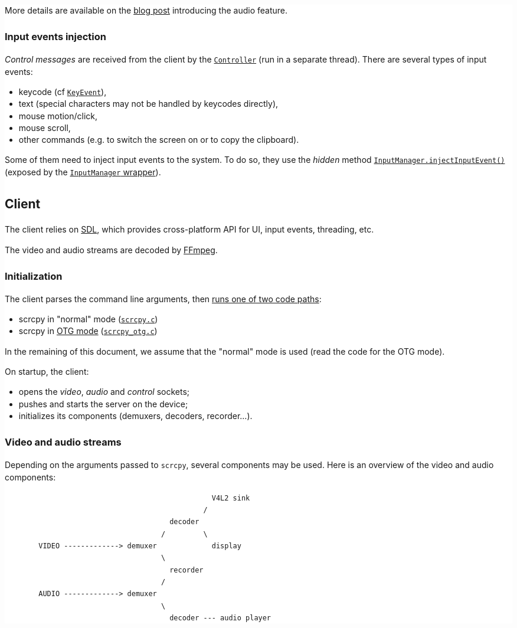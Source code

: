 More details are available on the [blog post][scrcpy2] introducing the audio feature.

[captured]: https://github.com/Genymobile/scrcpy/blob/a3cdf1a6b86ea22786e1f7d09b9c202feabc6949/server/src/main/java/com/genymobile/scrcpy/AudioCapture.java
[encoded]: https://github.com/Genymobile/scrcpy/blob/a3cdf1a6b86ea22786e1f7d09b9c202feabc6949/server/src/main/java/com/genymobile/scrcpy/AudioEncoder.java
[`AudioRecord`]: https://developer.android.com/reference/android/media/AudioRecord


### Input events injection

_Control messages_ are received from the client by the [`Controller`] (run in a
separate thread). There are several types of input events:
 - keycode (cf [`KeyEvent`]),
 - text (special characters may not be handled by keycodes directly),
 - mouse motion/click,
 - mouse scroll,
 - other commands (e.g. to switch the screen on or to copy the clipboard).

Some of them need to inject input events to the system. To do so, they use the
_hidden_ method [`InputManager.injectInputEvent()`] (exposed by the
[`InputManager` wrapper][inject-wrapper]).

[`Controller`]: https://github.com/Genymobile/scrcpy/blob/a3cdf1a6b86ea22786e1f7d09b9c202feabc6949/server/src/main/java/com/genymobile/scrcpy/Controller.java
[`KeyEvent`]: https://developer.android.com/reference/android/view/KeyEvent.html
[`MotionEvent`]: https://developer.android.com/reference/android/view/MotionEvent.html
[`InputManager.injectInputEvent()`]: https://github.com/Genymobile/scrcpy/blob/a3cdf1a6b86ea22786e1f7d09b9c202feabc6949/server/src/main/java/com/genymobile/scrcpy/wrappers/InputManager.java#L34
[inject-wrapper]: https://github.com/Genymobile/scrcpy/blob/ffe0417228fb78ab45b7ee4e202fc06fc8875bf3/server/src/main/java/com/genymobile/scrcpy/wrappers/InputManager.java#L27



## Client

The client relies on [SDL], which provides cross-platform API for UI, input
events, threading, etc.

The video and audio streams are decoded by [FFmpeg].

[SDL]: https://www.libsdl.org
[ffmpeg]: https://ffmpeg.org/


### Initialization

The client parses the command line arguments, then [runs one of two code
paths][run]:
 - scrcpy in "normal" mode ([`scrcpy.c`])
 - scrcpy in [OTG mode](otg.md) ([`scrcpy_otg.c`])

[run]: https://github.com/Genymobile/scrcpy/blob/a3cdf1a6b86ea22786e1f7d09b9c202feabc6949/app/src/main.c#L81-L82
[`scrcpy.c`]: https://github.com/Genymobile/scrcpy/blob/a3cdf1a6b86ea22786e1f7d09b9c202feabc6949/app/src/scrcpy.c#L292-L293
[`scrcpy_otg.c`]: https://github.com/Genymobile/scrcpy/blob/a3cdf1a6b86ea22786e1f7d09b9c202feabc6949/app/src/usb/scrcpy_otg.c#L51-L52

In the remaining of this document, we assume that the "normal" mode is used
(read the code for the OTG mode).

On startup, the client:
 - opens the _video_, _audio_ and _control_ sockets;
 - pushes and starts the server on the device;
 - initializes its components (demuxers, decoders, recorder…).


### Video and audio streams

Depending on the arguments passed to `scrcpy`, several components may be used.
Here is an overview of the video and audio components:

```
                                                 V4L2 sink
                                               /
                                       decoder
                                     /         \
        VIDEO -------------> demuxer             display
                                     \
                                       recorder
                                     /
        AUDIO -------------> demuxer
                                     \
                                       decoder --- audio player
```


[scrcpy2]: https://blog.rom1v.com/2023/03/scrcpy-2-0-with-audio/
[main]: https://github.com/Genymobile/scrcpy/blob/a3cdf1a6b86ea22786e1f7d09b9c202feabc6949/server/src/main/java/com/genymobile/scrcpy/Server.java#L193
[dex]: https://en.wikipedia.org/wiki/Dalvik_(software)
[apk]: https://en.wikipedia.org/wiki/Android_application_package
[hidden]: https://stackoverflow.com/a/31908373/1987178
[wrappers]: https://github.com/Genymobile/scrcpy/tree/master/server/src/main/java/com/genymobile/scrcpy/wrappers
[aidl]: https://github.com/Genymobile/scrcpy/tree/master/server/src/main/aidl
[server-options]: https://github.com/Genymobile/scrcpy/blob/a3cdf1a6b86ea22786e1f7d09b9c202feabc6949/server/src/main/java/com/genymobile/scrcpy/Options.java#L181
[client-options]: https://github.com/Genymobile/scrcpy/blob/a3cdf1a6b86ea22786e1f7d09b9c202feabc6949/app/src/server.c#L226
[`ScreenEncoder`]: https://github.com/Genymobile/scrcpy/blob/a3cdf1a6b86ea22786e1f7d09b9c202feabc6949/server/src/main/java/com/genymobile/scrcpy/ScreenEncoder.java
[`MediaCodec`]: https://developer.android.com/reference/android/media/MediaCodec.html
[reset]: https://github.com/Genymobile/scrcpy/blob/a3cdf1a6b86ea22786e1f7d09b9c202feabc6949/server/src/main/java/com/genymobile/scrcpy/ScreenEncoder.java#L179
[rotation]: https://github.com/Genymobile/scrcpy/blob/ffe0417228fb78ab45b7ee4e202fc06fc8875bf3/server/src/main/java/com/genymobile/scrcpy/ScreenEncoder.java#L90
[repeat]: https://github.com/Genymobile/scrcpy/blob/a3cdf1a6b86ea22786e1f7d09b9c202feabc6949/server/src/main/java/com/genymobile/scrcpy/ScreenEncoder.java#L246-L247
[repeat-flag]: https://developer.android.com/reference/android/media/MediaFormat.html#KEY_REPEAT_PREVIOUS_FRAME_AFTER
[dummy byte]: https://github.com/Genymobile/scrcpy/blob/a3cdf1a6b86ea22786e1f7d09b9c202feabc6949/server/src/main/java/com/genymobile/scrcpy/DesktopConnection.java#L93
[device meta]: https://github.com/Genymobile/scrcpy/blob/a3cdf1a6b86ea22786e1f7d09b9c202feabc6949/server/src/main/java/com/genymobile/scrcpy/DesktopConnection.java#L151
[client-connection]: https://github.com/Genymobile/scrcpy/blob/a3cdf1a6b86ea22786e1f7d09b9c202feabc6949/app/src/server.c#L465-L466
[server-connection]: https://github.com/Genymobile/scrcpy/blob/a3cdf1a6b86ea22786e1f7d09b9c202feabc6949/server/src/main/java/com/genymobile/scrcpy/DesktopConnection.java#L63
[codec metadata]: https://github.com/Genymobile/scrcpy/blob/a3cdf1a6b86ea22786e1f7d09b9c202feabc6949/server/src/main/java/com/genymobile/scrcpy/Streamer.java#L33-L51
[frame header]: https://github.com/Genymobile/scrcpy/blob/a3cdf1a6b86ea22786e1f7d09b9c202feabc6949/server/src/main/java/com/genymobile/scrcpy/Streamer.java#L83
[server-specific options]: https://github.com/Genymobile/scrcpy/blob/a3cdf1a6b86ea22786e1f7d09b9c202feabc6949/server/src/main/java/com/genymobile/scrcpy/Options.java#L309-L329
[vlc-0latency]: https://code.videolan.org/rom1v/vlc/-/merge_requests/20